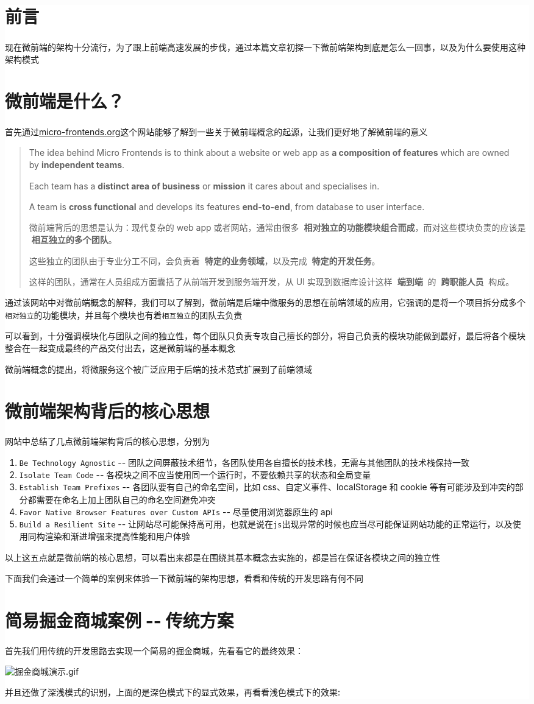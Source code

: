 # 前言

现在微前端的架构十分流行，为了跟上前端高速发展的步伐，通过本篇文章初探一下微前端架构到底是怎么一回事，以及为什么要使用这种架构模式

# 微前端是什么？

首先通过[micro-frontends.org](https://micro-frontends.org/)这个网站能够了解到一些关于微前端概念的起源，让我们更好地了解微前端的意义

> The idea behind Micro Frontends is to think about a website or web app as **a composition of features** which are owned by **independent teams**.
>
> Each team has a **distinct area of business** or **mission** it cares about and specialises in.
>
> A team is **cross functional** and develops its features **end-to-end**, from database to user interface.
>
> 微前端背后的思想是认为：现代复杂的 web app 或者网站，通常由很多  **相对独立的功能模块组合而成**，而对这些模块负责的应该是  **相互独立的多个团队**。
>
> 这些独立的团队由于专业分工不同，会负责着  **特定的业务领域**，以及完成  **特定的开发任务**。
>
> 这样的团队，通常在人员组成方面囊括了从前端开发到服务端开发，从 UI 实现到数据库设计这样  **端到端**  的  **跨职能人员**  构成。

通过该网站中对微前端概念的解释，我们可以了解到，微前端是后端中微服务的思想在前端领域的应用，它强调的是将一个项目拆分成多个`相对独立`的功能模块，并且每个模块也有着`相互独立`的团队去负责

可以看到，十分强调模块化与团队之间的独立性，每个团队只负责专攻自己擅长的部分，将自己负责的模块功能做到最好，最后将各个模块整合在一起变成最终的产品交付出去，这是微前端的基本概念

微前端概念的提出，将微服务这个被广泛应用于后端的技术范式扩展到了前端领域

# 微前端架构背后的核心思想

网站中总结了几点微前端架构背后的核心思想，分别为

1. `Be Technology Agnostic` -- 团队之间屏蔽技术细节，各团队使用各自擅长的技术栈，无需与其他团队的技术栈保持一致
2. `Isolate Team Code` -- 各模块之间不应当使用同一个运行时，不要依赖共享的状态和全局变量
3. `Establish Team Prefixes` -- 各团队要有自己的命名空间，比如 css、自定义事件、localStorage 和 cookie 等有可能涉及到冲突的部分都需要在命名上加上团队自己的命名空间避免冲突
4. `Favor Native Browser Features over Custom APIs` -- 尽量使用浏览器原生的 api
5. `Build a Resilient Site` -- 让网站尽可能保持高可用，也就是说在`js`出现异常的时候也应当尽可能保证网站功能的正常运行，以及使用同构渲染和渐进增强来提高性能和用户体验

以上这五点就是微前端的核心思想，可以看出来都是在围绕其基本概念去实施的，都是旨在保证各模块之间的独立性

下面我们会通过一个简单的案例来体验一下微前端的架构思想，看看和传统的开发思路有何不同

# 简易掘金商城案例 -- 传统方案

首先我们用传统的开发思路去实现一个简易的掘金商城，先看看它的最终效果：

![掘金商城演示.gif](https://p9-juejin.byteimg.com/tos-cn-i-k3u1fbpfcp/998347d57a134480ade59faeceb608fe~tplv-k3u1fbpfcp-watermark.image?)

并且还做了深浅模式的识别，上面的是深色模式下的显式效果，再看看浅色模式下的效果:
